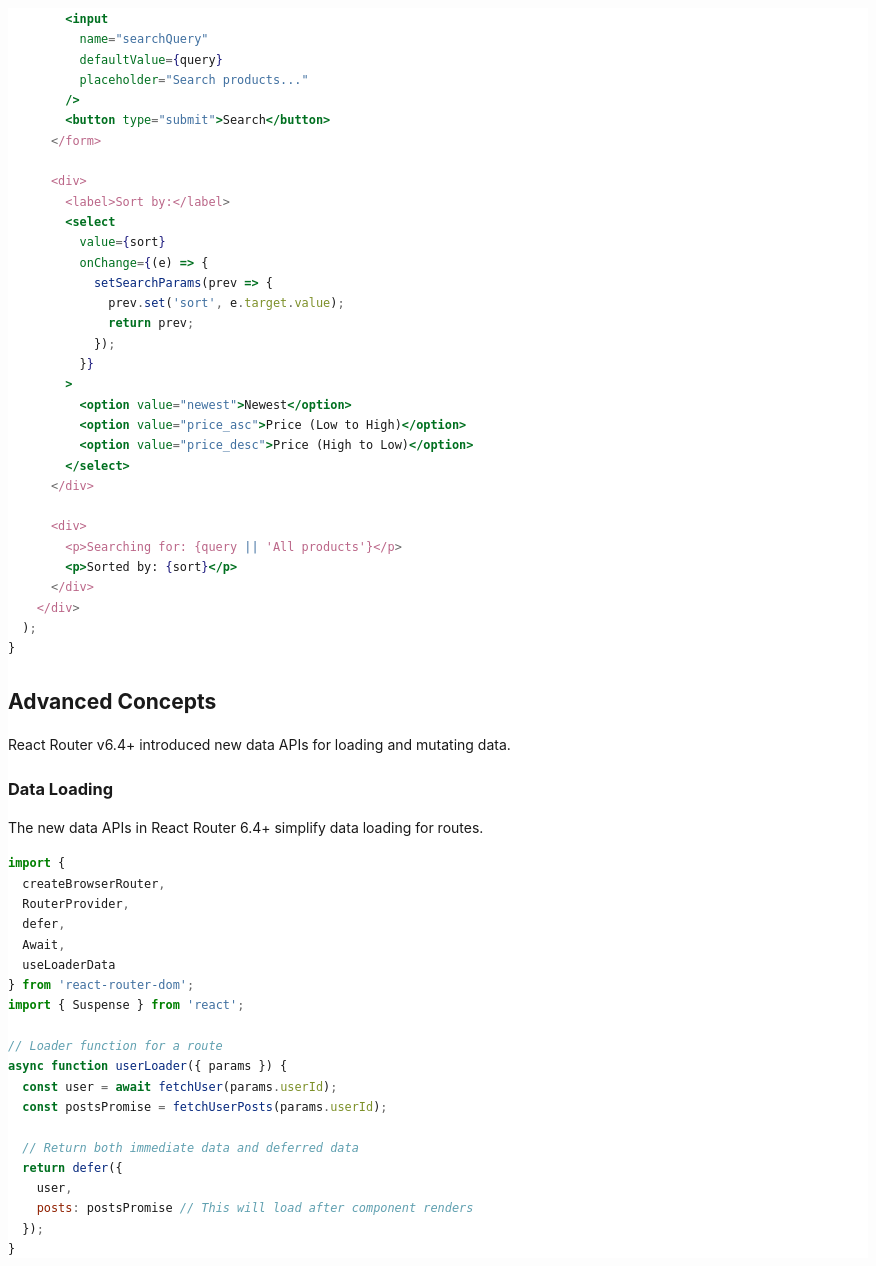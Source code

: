 ```jsx
        <input 
          name="searchQuery"
          defaultValue={query} 
          placeholder="Search products..." 
        />
        <button type="submit">Search</button>
      </form>
      
      <div>
        <label>Sort by:</label>
        <select 
          value={sort}
          onChange={(e) => {
            setSearchParams(prev => {
              prev.set('sort', e.target.value);
              return prev;
            });
          }}
        >
          <option value="newest">Newest</option>
          <option value="price_asc">Price (Low to High)</option>
          <option value="price_desc">Price (High to Low)</option>
        </select>
      </div>
      
      <div>
        <p>Searching for: {query || 'All products'}</p>
        <p>Sorted by: {sort}</p>
      </div>
    </div>
  );
}
```

## Advanced Concepts <a name="advanced-concepts"></a>

React Router v6.4+ introduced new data APIs for loading and mutating data.

### Data Loading <a name="data-loading"></a>

The new data APIs in React Router 6.4+ simplify data loading for routes.

```jsx
import { 
  createBrowserRouter, 
  RouterProvider,
  defer,
  Await,
  useLoaderData
} from 'react-router-dom';
import { Suspense } from 'react';

// Loader function for a route
async function userLoader({ params }) {
  const user = await fetchUser(params.userId);
  const postsPromise = fetchUserPosts(params.userId);
  
  // Return both immediate data and deferred data
  return defer({
    user,
    posts: postsPromise // This will load after component renders
  });
}

```